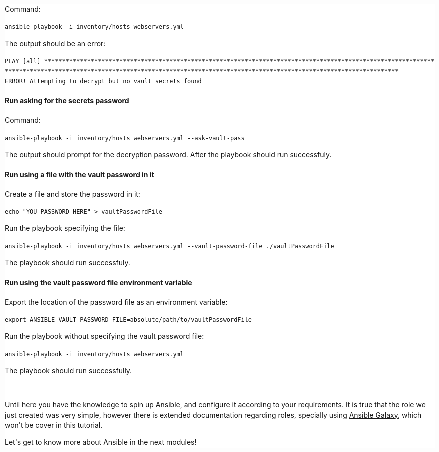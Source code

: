 Command:
```
ansible-playbook -i inventory/hosts webservers.yml
```

The output should be an error:
```
PLAY [all] ***************************************************************************************************************************************************************************************************************************
ERROR! Attempting to decrypt but no vault secrets found
```

#### Run asking for the secrets password

Command:
```
ansible-playbook -i inventory/hosts webservers.yml --ask-vault-pass
```

The output should prompt for the decryption password. After the playbook should run successfuly. 

#### Run using a file with the vault password in it

Create a file and store the password in it:
```
echo "YOU_PASSWORD_HERE" > vaultPasswordFile
```

Run the playbook specifying the file:
```
ansible-playbook -i inventory/hosts webservers.yml --vault-password-file ./vaultPasswordFile
```

The playbook should run successfuly. 

#### Run using the vault password file environment variable

Export the location of the password file as an environment variable:
```
export ANSIBLE_VAULT_PASSWORD_FILE=absolute/path/to/vaultPasswordFile
```


Run the playbook without specifying the vault password file:
```
ansible-playbook -i inventory/hosts webservers.yml
```

The playbook should run successfully.

<br/>

Until here you have the knowledge to spin up Ansible, and configure it according to your requirements. It is true that the role we just created was very simple, however there is extended documentation regarding roles, specially using [Ansible Galaxy](https://galaxy.ansible.com/), which won't be cover in this tutorial.

Let's get to know more about Ansible in the next modules!

